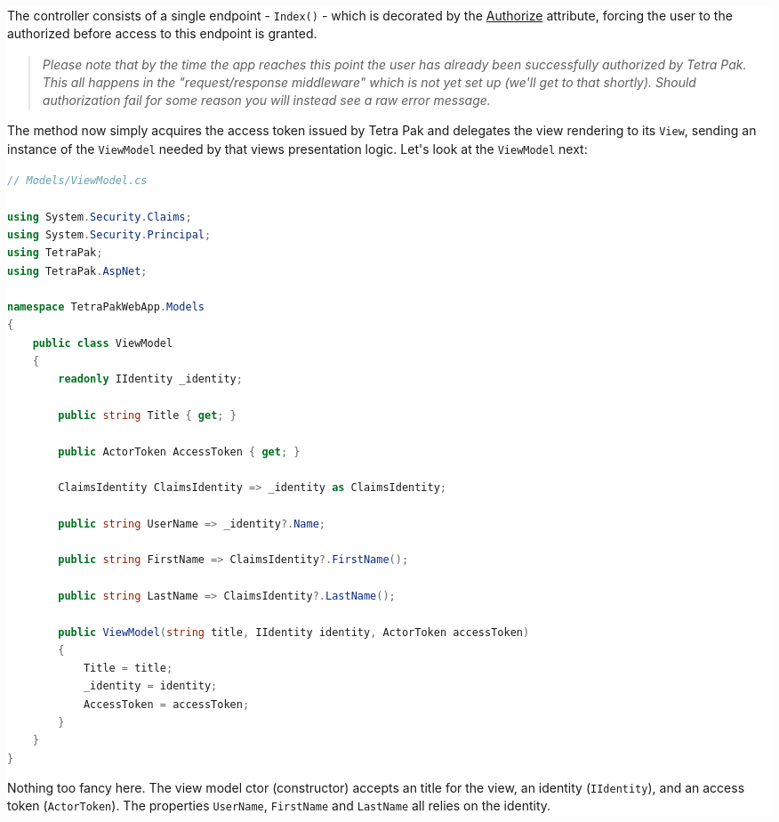The controller consists of a single endpoint - `Index()` - which is decorated by the [Authorize][aspnet-authorize-attribute] attribute, forcing the user to the authorized before access to this endpoint is granted. 

>*Please note that by the time the app reaches this point the user has already been successfully authorized by Tetra Pak. This all happens in the "request/response middleware" which is not yet set up (we'll get to that shortly). Should authorization fail for some reason you will instead see a raw error message.*

The method now simply acquires the access token issued by Tetra Pak and delegates the view rendering to its `View`, sending an instance of the `ViewModel` needed by that views presentation logic. Let's look at the `ViewModel` next:

```c#
// Models/ViewModel.cs

using System.Security.Claims;
using System.Security.Principal;
using TetraPak;
using TetraPak.AspNet;

namespace TetraPakWebApp.Models
{
    public class ViewModel
    {
        readonly IIdentity _identity;
        
        public string Title { get; }

        public ActorToken AccessToken { get; }

        ClaimsIdentity ClaimsIdentity => _identity as ClaimsIdentity;
        
        public string UserName => _identity?.Name;

        public string FirstName => ClaimsIdentity?.FirstName();

        public string LastName => ClaimsIdentity?.LastName();

        public ViewModel(string title, IIdentity identity, ActorToken accessToken) 
        {
            Title = title;
            _identity = identity;
            AccessToken = accessToken;
        }
    }
}

```

Nothing too fancy here. The view model ctor (constructor) accepts an title for the view, an identity (`IIdentity`), and an access token (`ActorToken`). The properties `UserName`, `FirstName` and `LastName` all relies on the identity.


[tetra-pak-aspnet-readme]: ./README.md
[tetra-pak-aspnet-cheat-sheet]: ./cheatsheet-webapp.md
[tetra-pak-aspnet-issues]: ./troubleshooting.md
[tetra-pak-aspnet-issues-no-browser]: ./troubleshooting.md#no-browser
[tetra-pak-aspnet-issues-invalid-redirect-uri]: ./troubleshooting.md#invalid-redirect-uri
[github-tetrapak-app]: https://github.com/Tetra-Pak-APIs/TetraPak.AspNet/tree/master/TetraPak.AspNet
[nuget-tetrapak-app]: https://www.nuget.org/packages/TetraPak.AspNet
[github-tetrapak-api]: https://github.com/Tetra-Pak-APIs/TetraPak.AspNet/tree/master/TetraPak.AspNet.Api
[nuget-tetrapak-api]: https://www.nuget.org/packages/TetraPak.AspNet.Api
[github-tetrapak-common]: https://github.com/Tetra-Pak-APIs/TetraPak.Common
[nuget-tetrapak-common]: https://www.nuget.org/packages/TetraPak.Common
[demo.web-app]: https://github.com/Tetra-Pak-APIs/TetraPak.AspNet/tree/master/demo.WebApp
[di-intro-1]: https://medium.com/flawless-app-stories/dependency-injection-for-dummies-168dad181a3d
[di-intro-2]: https://www.freecodecamp.org/news/a-quick-intro-to-dependency-injection-what-it-is-and-when-to-use-it-7578c84fa88f/
[middleware]: https://docs.microsoft.com/en-us/aspnet/core/fundamentals/middleware/?view=aspnetcore-5.0
[oauth-refresh-flow]: https://datatracker.ietf.org/doc/html/rfc6749#section-1.5
[aspnet-core-configuration]: https://docs.microsoft.com/en-us/aspnet/core/fundamentals/configuration/?view=aspnetcore-5.0
[tetra-pak-dev-test-portal]: https://developer-test.tetrapak.com
[tetra-pak-dev-dev-portal]: https://developer-dev.tetrapak.com
[tetra-pak-dev-portal]: https://developer.tetrapak.com
[tetra-pak-dev-portal-appreg-consumer-key]: https://developer.tetrapak.com/products/getting-started/manage-your-app#consumer-key
[tetra-pak-dev-portal-appreg-callback]: https://developer.tetrapak.com/products/getting-started/manage-your-app#callback-url
[hsts]: https://en.wikipedia.org/wiki/HTTP_Strict_Transport_Security
[aspnet-layout]: https://docs.microsoft.com/en-us/aspnet/core/mvc/views/layout?view=aspnetcore-5.0
[aspnet-authorize-attribute]: https://docs.microsoft.com/en-us/aspnet/core/security/authorization/simple?view=aspnetcore-5.0
[aspnet-razor]: https://docs.microsoft.com/en-us/aspnet/web-pages/overview/getting-started/introducing-razor-syntax-c
[ide-vs]: https://visualstudio.microsoft.com/
[ide-vscode]: https://code.visualstudio.com/
[ide-rider]: https://www.jetbrains.com/rider/
[ide-eclipse]: https://www.eclipse.org/ide/